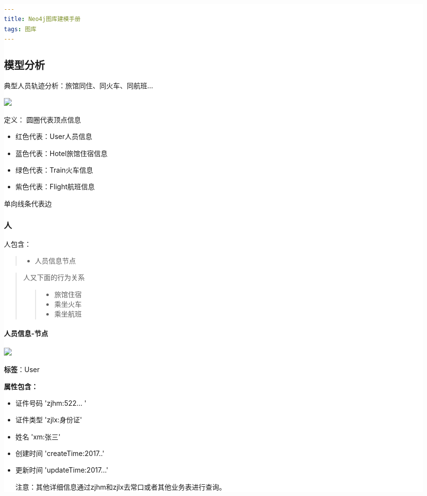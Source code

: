 ```yaml
---
title: Neo4j图库建模手册
tags: 图库
---
```



## 模型分析

典型人员轨迹分析：旅馆同住、同火车、同航班...

![](https://v4liulv.github.io/assets/image/1514965748312_10.png)

定义：
圆圈代表顶点信息

-   红色代表：User人员信息

-   蓝色代表：Hotel旅馆住宿信息

-   绿色代表：Train火车信息

-   紫色代表：Flight航班信息

单向线条代表边

### 人

人包含：

>- 人员信息节点

> 人又下面的行为关系
>>- 旅馆住宿
>>- 乘坐火车
>>- 乘坐航班


#### 人员信息-节点

![](https://v4liulv.github.io/assets/image/1514965842285_46.png)

**标签**：User

**属性包含：**

-   证件号码 'zjhm:522... '

-   证件类型 'zjlx:身份证'

-   姓名 'xm:张三'

-   创建时间 'createTime:2017..'

-   更新时间 'updateTime:2017...'

    注意：其他详细信息通过zjhm和zjlx去常口或者其他业务表进行查询。
